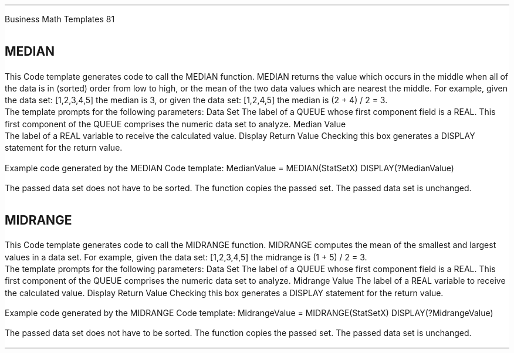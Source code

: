 
---

Business Math Templates 
81 
## MEDIAN
This Code template generates code to call the MEDIAN function. MEDIAN returns the value which occurs in the 
middle when all of the data is in (sorted) order from low to high, or the mean of the two data values which are 
nearest the middle. For example, given the data set: [1,2,3,4,5] the median is 3, or given the data set: [1,2,4,5] the 
median is (2 + 4) / 2 = 3.  
The template prompts for the following parameters: 
Data Set 
The label of a QUEUE whose first component field is a REAL. This first component of the 
QUEUE comprises the numeric data set to analyze. 
Median Value  
The label of a REAL variable to receive the calculated value. 
Display Return Value Checking this box generates a DISPLAY statement for the return value. 
 
Example code generated by the MEDIAN Code template: 
MedianValue = MEDIAN(StatSetX) 
DISPLAY(?MedianValue) 
 
 
The passed data set does not have to be sorted. The function copies the passed set. The passed data set 
is unchanged. 
## MIDRANGE
This Code template generates code to call the MIDRANGE function. MIDRANGE computes the mean of the 
smallest and largest values in a data set. For example, given the data set: [1,2,3,4,5] the midrange is (1 + 5) / 2 = 
3.  
The template prompts for the following parameters: 
Data Set 
The label of a QUEUE whose first component field is a REAL. This first component of the 
QUEUE comprises the numeric data set to analyze. 
Midrange Value 
The label of a REAL variable to receive the calculated value. 
Display Return Value Checking this box generates a DISPLAY statement for the return value. 
 
Example code generated by the MIDRANGE Code template: 
MidrangeValue = MIDRANGE(StatSetX) 
DISPLAY(?MidrangeValue) 
 
 
The passed data set does not have to be sorted. The function copies the passed set. The passed data set 
is unchanged. 


---
